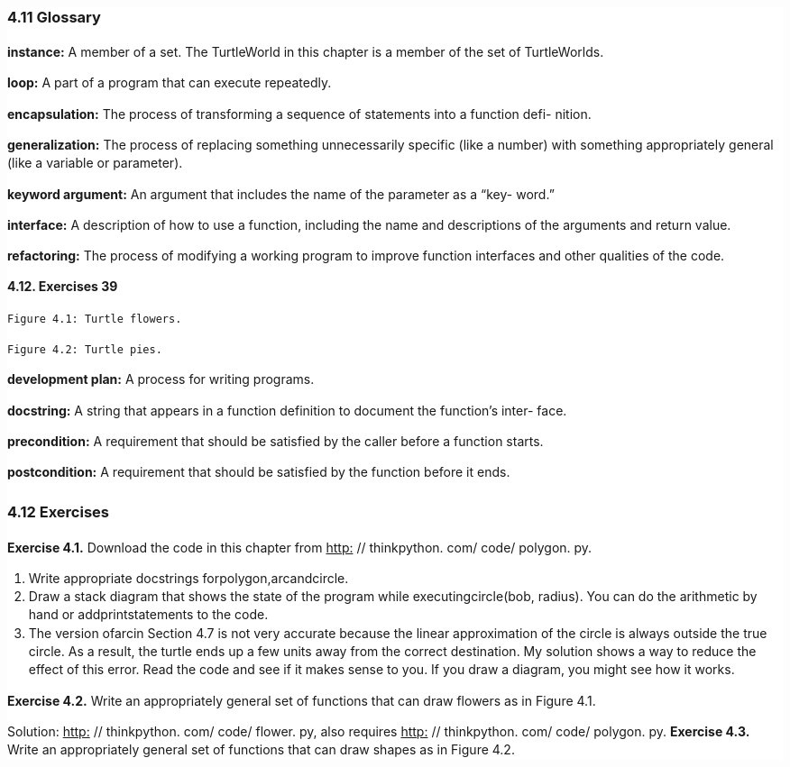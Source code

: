 ### 4.11 Glossary

**instance:** A member of a set. The TurtleWorld in this chapter is a member of the set of
TurtleWorlds.

**loop:** A part of a program that can execute repeatedly.

**encapsulation:** The process of transforming a sequence of statements into a function defi-
nition.

**generalization:** The process of replacing something unnecessarily specific (like a number)
with something appropriately general (like a variable or parameter).

**keyword argument:** An argument that includes the name of the parameter as a “key-
word.”

**interface:** A description of how to use a function, including the name and descriptions of
the arguments and return value.

**refactoring:** The process of modifying a working program to improve function interfaces
and other qualities of the code.

**4.12. Exercises 39**

```
Figure 4.1: Turtle flowers.
```

```
Figure 4.2: Turtle pies.
```

**development plan:** A process for writing programs.

**docstring:** A string that appears in a function definition to document the function’s inter-
face.

**precondition:** A requirement that should be satisfied by the caller before a function starts.

**postcondition:** A requirement that should be satisfied by the function before it ends.

### 4.12 Exercises

**Exercise 4.1.** Download the code in this chapter from [http:](http:) // thinkpython. com/ code/
polygon. py.

1. Write appropriate docstrings forpolygon,arcandcircle.
2. Draw a stack diagram that shows the state of the program while executingcircle(bob,
   radius). You can do the arithmetic by hand or addprintstatements to the code.
3. The version ofarcin Section 4.7 is not very accurate because the linear approximation of the
   circle is always outside the true circle. As a result, the turtle ends up a few units away from
   the correct destination. My solution shows a way to reduce the effect of this error. Read the
   code and see if it makes sense to you. If you draw a diagram, you might see how it works.

**Exercise 4.2.** Write an appropriately general set of functions that can draw flowers as in Figure 4.1.

Solution: [http:](http:) // thinkpython. com/ code/ flower. py, also requires [http:](http:)
// thinkpython. com/ code/ polygon. py.
**Exercise 4.3.** Write an appropriately general set of functions that can draw shapes as in Figure 4.2.
